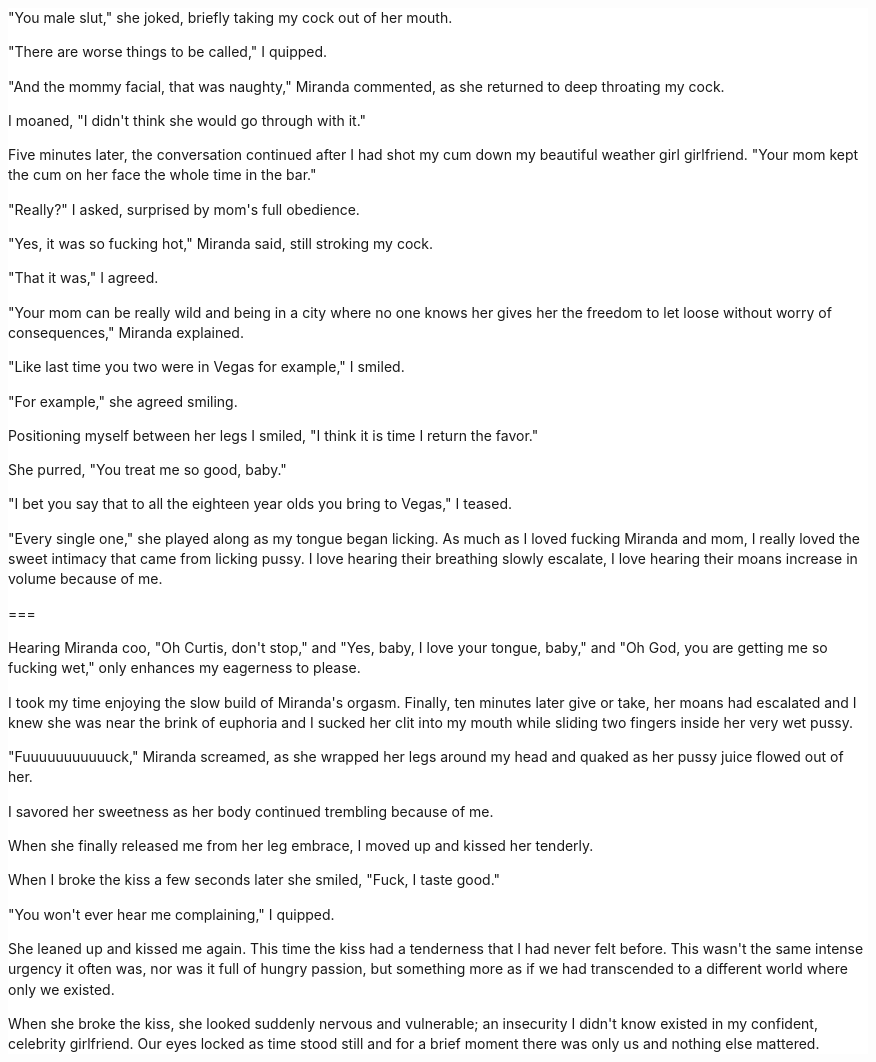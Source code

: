 "You male slut," she joked, briefly taking my cock out of her mouth. 

"There are worse things to be called," I quipped. 

"And the mommy facial, that was naughty," Miranda commented, as she returned to deep throating my cock. 

I moaned, "I didn't think she would go through with it." 

Five minutes later, the conversation continued after I had shot my cum down my beautiful weather girl girlfriend. "Your mom kept the cum on her face the whole time in the bar." 

"Really?" I asked, surprised by mom's full obedience. 

"Yes, it was so fucking hot," Miranda said, still stroking my cock. 

"That it was," I agreed. 

"Your mom can be really wild and being in a city where no one knows her gives her the freedom to let loose without worry of consequences," Miranda explained. 

"Like last time you two were in Vegas for example," I smiled. 

"For example," she agreed smiling. 

Positioning myself between her legs I smiled, "I think it is time I return the favor." 

She purred, "You treat me so good, baby." 

"I bet you say that to all the eighteen year olds you bring to Vegas," I teased. 

"Every single one," she played along as my tongue began licking. As much as I loved fucking Miranda and mom, I really loved the sweet intimacy that came from licking pussy. I love hearing their breathing slowly escalate, I love hearing their moans increase in volume because of me.  

===

Hearing Miranda coo, "Oh Curtis, don't stop," and "Yes, baby, I love your tongue, baby," and "Oh God, you are getting me so fucking wet," only enhances my eagerness to please. 

I took my time enjoying the slow build of Miranda's orgasm. Finally, ten minutes later give or take, her moans had escalated and I knew she was near the brink of euphoria and I sucked her clit into my mouth while sliding two fingers inside her very wet pussy. 

"Fuuuuuuuuuuuck," Miranda screamed, as she wrapped her legs around my head and quaked as her pussy juice flowed out of her. 

I savored her sweetness as her body continued trembling because of me. 

When she finally released me from her leg embrace, I moved up and kissed her tenderly. 

When I broke the kiss a few seconds later she smiled, "Fuck, I taste good." 

"You won't ever hear me complaining," I quipped. 

She leaned up and kissed me again. This time the kiss had a tenderness that I had never felt before. This wasn't the same intense urgency it often was, nor was it full of hungry passion, but something more as if we had transcended to a different world where only we existed. 

When she broke the kiss, she looked suddenly nervous and vulnerable; an insecurity I didn't know existed in my confident, celebrity girlfriend. Our eyes locked as time stood still and for a brief moment there was only us and nothing else mattered. 
